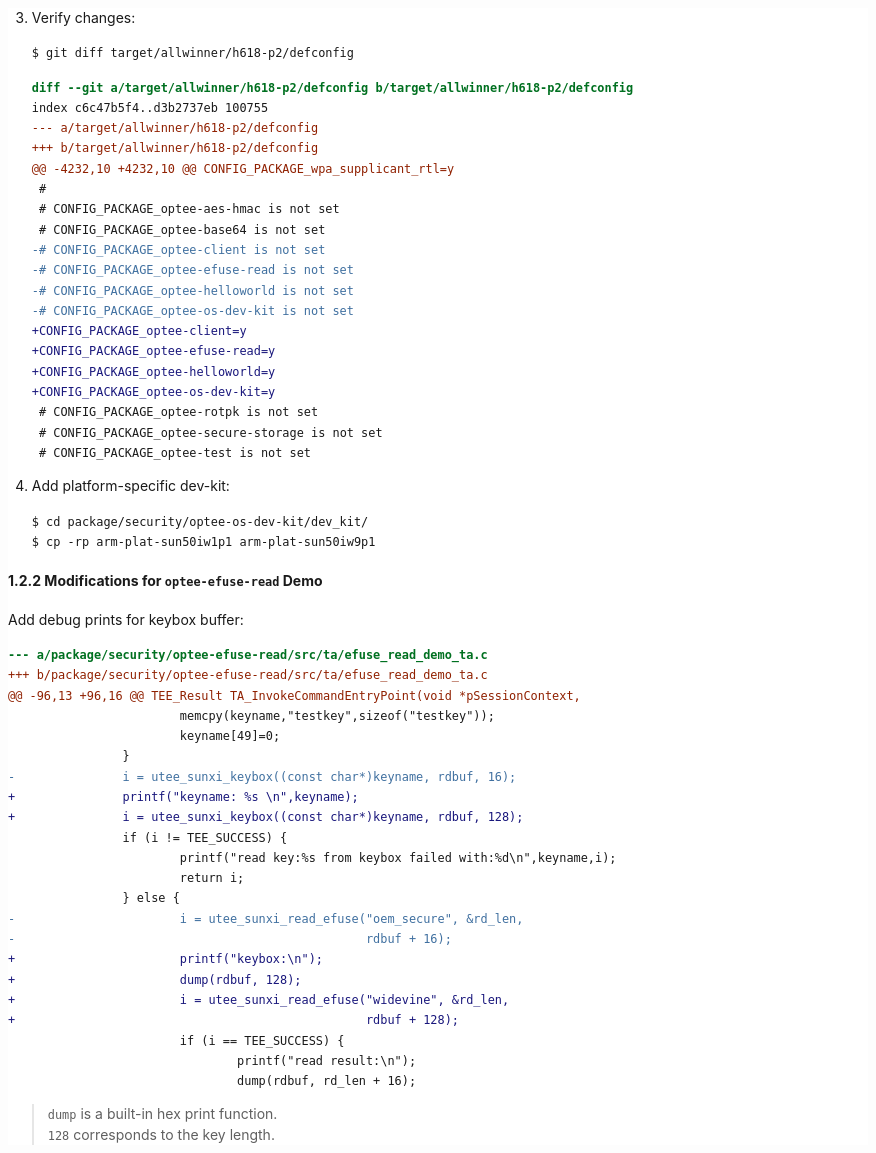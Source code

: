 
3. Verify changes:  
   ```shell
   $ git diff target/allwinner/h618-p2/defconfig
   ```  
   ```diff
   diff --git a/target/allwinner/h618-p2/defconfig b/target/allwinner/h618-p2/defconfig
   index c6c47b5f4..d3b2737eb 100755
   --- a/target/allwinner/h618-p2/defconfig
   +++ b/target/allwinner/h618-p2/defconfig
   @@ -4232,10 +4232,10 @@ CONFIG_PACKAGE_wpa_supplicant_rtl=y
    #
    # CONFIG_PACKAGE_optee-aes-hmac is not set
    # CONFIG_PACKAGE_optee-base64 is not set
   -# CONFIG_PACKAGE_optee-client is not set
   -# CONFIG_PACKAGE_optee-efuse-read is not set
   -# CONFIG_PACKAGE_optee-helloworld is not set
   -# CONFIG_PACKAGE_optee-os-dev-kit is not set
   +CONFIG_PACKAGE_optee-client=y
   +CONFIG_PACKAGE_optee-efuse-read=y
   +CONFIG_PACKAGE_optee-helloworld=y
   +CONFIG_PACKAGE_optee-os-dev-kit=y
    # CONFIG_PACKAGE_optee-rotpk is not set
    # CONFIG_PACKAGE_optee-secure-storage is not set
    # CONFIG_PACKAGE_optee-test is not set
   ```

4. Add platform-specific dev-kit:  
   ```shell
   $ cd package/security/optee-os-dev-kit/dev_kit/
   $ cp -rp arm-plat-sun50iw1p1 arm-plat-sun50iw9p1
   ```  

#### 1.2.2 Modifications for `optee-efuse-read` Demo

Add debug prints for keybox buffer:  
```diff
--- a/package/security/optee-efuse-read/src/ta/efuse_read_demo_ta.c
+++ b/package/security/optee-efuse-read/src/ta/efuse_read_demo_ta.c
@@ -96,13 +96,16 @@ TEE_Result TA_InvokeCommandEntryPoint(void *pSessionContext,
                        memcpy(keyname,"testkey",sizeof("testkey"));
                        keyname[49]=0;
                }
-               i = utee_sunxi_keybox((const char*)keyname, rdbuf, 16);
+               printf("keyname: %s \n",keyname);
+               i = utee_sunxi_keybox((const char*)keyname, rdbuf, 128);
                if (i != TEE_SUCCESS) {
                        printf("read key:%s from keybox failed with:%d\n",keyname,i);
                        return i;
                } else {
-                       i = utee_sunxi_read_efuse("oem_secure", &rd_len,
-                                                 rdbuf + 16);
+                       printf("keybox:\n");
+                       dump(rdbuf, 128);
+                       i = utee_sunxi_read_efuse("widevine", &rd_len,
+                                                 rdbuf + 128);
                        if (i == TEE_SUCCESS) {
                                printf("read result:\n");
                                dump(rdbuf, rd_len + 16);
```
> `dump` is a built-in hex print function.  
> `128` corresponds to the key length.
